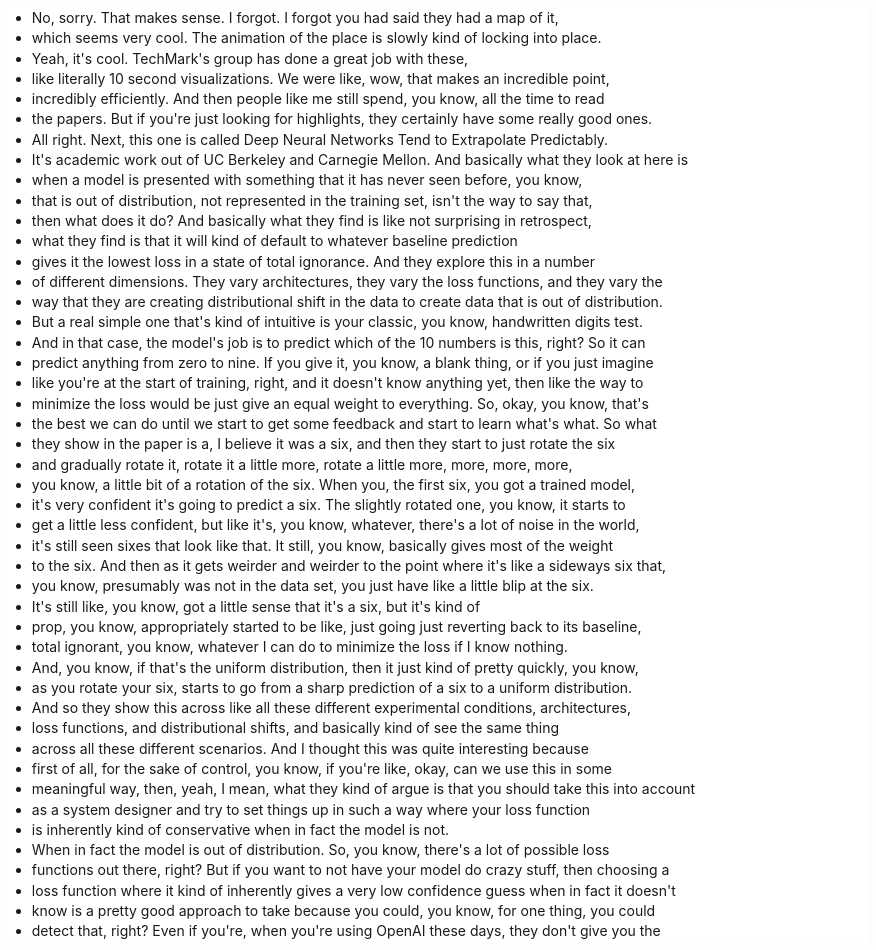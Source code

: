 *  No, sorry. That makes sense. I forgot. I forgot you had said they had a map of it,
*  which seems very cool. The animation of the place is slowly kind of locking into place.
*  Yeah, it's cool. TechMark's group has done a great job with these,
*  like literally 10 second visualizations. We were like, wow, that makes an incredible point,
*  incredibly efficiently. And then people like me still spend, you know, all the time to read
*  the papers. But if you're just looking for highlights, they certainly have some really good ones.
*  All right. Next, this one is called Deep Neural Networks Tend to Extrapolate Predictably.
*  It's academic work out of UC Berkeley and Carnegie Mellon. And basically what they look at here is
*  when a model is presented with something that it has never seen before, you know,
*  that is out of distribution, not represented in the training set, isn't the way to say that,
*  then what does it do? And basically what they find is like not surprising in retrospect,
*  what they find is that it will kind of default to whatever baseline prediction
*  gives it the lowest loss in a state of total ignorance. And they explore this in a number
*  of different dimensions. They vary architectures, they vary the loss functions, and they vary the
*  way that they are creating distributional shift in the data to create data that is out of distribution.
*  But a real simple one that's kind of intuitive is your classic, you know, handwritten digits test.
*  And in that case, the model's job is to predict which of the 10 numbers is this, right? So it can
*  predict anything from zero to nine. If you give it, you know, a blank thing, or if you just imagine
*  like you're at the start of training, right, and it doesn't know anything yet, then like the way to
*  minimize the loss would be just give an equal weight to everything. So, okay, you know, that's
*  the best we can do until we start to get some feedback and start to learn what's what. So what
*  they show in the paper is a, I believe it was a six, and then they start to just rotate the six
*  and gradually rotate it, rotate it a little more, rotate a little more, more, more, more,
*  you know, a little bit of a rotation of the six. When you, the first six, you got a trained model,
*  it's very confident it's going to predict a six. The slightly rotated one, you know, it starts to
*  get a little less confident, but like it's, you know, whatever, there's a lot of noise in the world,
*  it's still seen sixes that look like that. It still, you know, basically gives most of the weight
*  to the six. And then as it gets weirder and weirder to the point where it's like a sideways six that,
*  you know, presumably was not in the data set, you just have like a little blip at the six.
*  It's still like, you know, got a little sense that it's a six, but it's kind of
*  prop, you know, appropriately started to be like, just going just reverting back to its baseline,
*  total ignorant, you know, whatever I can do to minimize the loss if I know nothing.
*  And, you know, if that's the uniform distribution, then it just kind of pretty quickly, you know,
*  as you rotate your six, starts to go from a sharp prediction of a six to a uniform distribution.
*  And so they show this across like all these different experimental conditions, architectures,
*  loss functions, and distributional shifts, and basically kind of see the same thing
*  across all these different scenarios. And I thought this was quite interesting because
*  first of all, for the sake of control, you know, if you're like, okay, can we use this in some
*  meaningful way, then, yeah, I mean, what they kind of argue is that you should take this into account
*  as a system designer and try to set things up in such a way where your loss function
*  is inherently kind of conservative when in fact the model is not.
*  When in fact the model is out of distribution. So, you know, there's a lot of possible loss
*  functions out there, right? But if you want to not have your model do crazy stuff, then choosing a
*  loss function where it kind of inherently gives a very low confidence guess when in fact it doesn't
*  know is a pretty good approach to take because you could, you know, for one thing, you could
*  detect that, right? Even if you're, when you're using OpenAI these days, they don't give you the